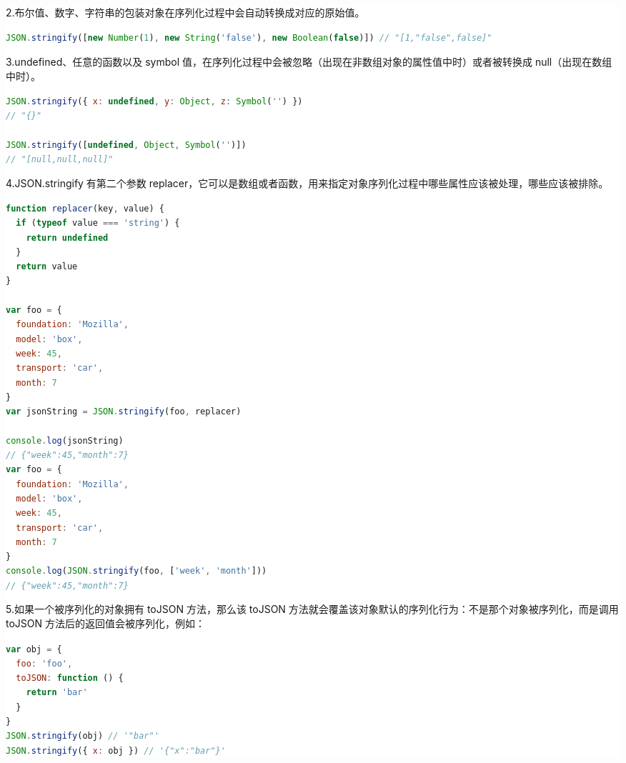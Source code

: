 2.布尔值、数字、字符串的包装对象在序列化过程中会自动转换成对应的原始值。

```js
JSON.stringify([new Number(1), new String('false'), new Boolean(false)]) // "[1,"false",false]"
```

3.undefined、任意的函数以及 symbol 值，在序列化过程中会被忽略（出现在非数组对象的属性值中时）或者被转换成 null（出现在数组中时）。

```js
JSON.stringify({ x: undefined, y: Object, z: Symbol('') })
// "{}"

JSON.stringify([undefined, Object, Symbol('')])
// "[null,null,null]"
```

4.JSON.stringify 有第二个参数 replacer，它可以是数组或者函数，用来指定对象序列化过程中哪些属性应该被处理，哪些应该被排除。

```js
function replacer(key, value) {
  if (typeof value === 'string') {
    return undefined
  }
  return value
}

var foo = {
  foundation: 'Mozilla',
  model: 'box',
  week: 45,
  transport: 'car',
  month: 7
}
var jsonString = JSON.stringify(foo, replacer)

console.log(jsonString)
// {"week":45,"month":7}
var foo = {
  foundation: 'Mozilla',
  model: 'box',
  week: 45,
  transport: 'car',
  month: 7
}
console.log(JSON.stringify(foo, ['week', 'month']))
// {"week":45,"month":7}
```

5.如果一个被序列化的对象拥有 toJSON 方法，那么该 toJSON 方法就会覆盖该对象默认的序列化行为：不是那个对象被序列化，而是调用 toJSON 方法后的返回值会被序列化，例如：

```js
var obj = {
  foo: 'foo',
  toJSON: function () {
    return 'bar'
  }
}
JSON.stringify(obj) // '"bar"'
JSON.stringify({ x: obj }) // '{"x":"bar"}'
```
